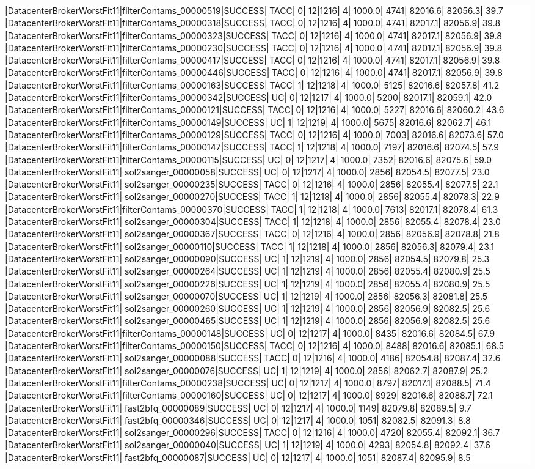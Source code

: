 |DatacenterBrokerWorstFit11|filterContams_00000519|SUCCESS|  TACC|   0|       12|1216|        4|    1000.0|       4741|  82016.6|   82056.3|    39.7
|DatacenterBrokerWorstFit11|filterContams_00000318|SUCCESS|  TACC|   0|       12|1216|        4|    1000.0|       4741|  82017.1|   82056.9|    39.8
|DatacenterBrokerWorstFit11|filterContams_00000323|SUCCESS|  TACC|   0|       12|1216|        4|    1000.0|       4741|  82017.1|   82056.9|    39.8
|DatacenterBrokerWorstFit11|filterContams_00000230|SUCCESS|  TACC|   0|       12|1216|        4|    1000.0|       4741|  82017.1|   82056.9|    39.8
|DatacenterBrokerWorstFit11|filterContams_00000417|SUCCESS|  TACC|   0|       12|1216|        4|    1000.0|       4741|  82017.1|   82056.9|    39.8
|DatacenterBrokerWorstFit11|filterContams_00000446|SUCCESS|  TACC|   0|       12|1216|        4|    1000.0|       4741|  82017.1|   82056.9|    39.8
|DatacenterBrokerWorstFit11|filterContams_00000163|SUCCESS|  TACC|   1|       12|1218|        4|    1000.0|       5125|  82016.6|   82057.8|    41.2
|DatacenterBrokerWorstFit11|filterContams_00000342|SUCCESS|    UC|   0|       12|1217|        4|    1000.0|       5200|  82017.1|   82059.1|    42.0
|DatacenterBrokerWorstFit11|filterContams_00000121|SUCCESS|  TACC|   0|       12|1216|        4|    1000.0|       5227|  82016.6|   82060.2|    43.6
|DatacenterBrokerWorstFit11|filterContams_00000149|SUCCESS|    UC|   1|       12|1219|        4|    1000.0|       5675|  82016.6|   82062.7|    46.1
|DatacenterBrokerWorstFit11|filterContams_00000129|SUCCESS|  TACC|   0|       12|1216|        4|    1000.0|       7003|  82016.6|   82073.6|    57.0
|DatacenterBrokerWorstFit11|filterContams_00000147|SUCCESS|  TACC|   1|       12|1218|        4|    1000.0|       7197|  82016.6|   82074.5|    57.9
|DatacenterBrokerWorstFit11|filterContams_00000115|SUCCESS|    UC|   0|       12|1217|        4|    1000.0|       7352|  82016.6|   82075.6|    59.0
|DatacenterBrokerWorstFit11|   sol2sanger_00000058|SUCCESS|    UC|   0|       12|1217|        4|    1000.0|       2856|  82054.5|   82077.5|    23.0
|DatacenterBrokerWorstFit11|   sol2sanger_00000235|SUCCESS|  TACC|   0|       12|1216|        4|    1000.0|       2856|  82055.4|   82077.5|    22.1
|DatacenterBrokerWorstFit11|   sol2sanger_00000270|SUCCESS|  TACC|   1|       12|1218|        4|    1000.0|       2856|  82055.4|   82078.3|    22.9
|DatacenterBrokerWorstFit11|filterContams_00000370|SUCCESS|  TACC|   1|       12|1218|        4|    1000.0|       7613|  82017.1|   82078.4|    61.3
|DatacenterBrokerWorstFit11|   sol2sanger_00000304|SUCCESS|  TACC|   1|       12|1218|        4|    1000.0|       2856|  82055.4|   82078.4|    23.0
|DatacenterBrokerWorstFit11|   sol2sanger_00000367|SUCCESS|  TACC|   0|       12|1216|        4|    1000.0|       2856|  82056.9|   82078.8|    21.8
|DatacenterBrokerWorstFit11|   sol2sanger_00000110|SUCCESS|  TACC|   1|       12|1218|        4|    1000.0|       2856|  82056.3|   82079.4|    23.1
|DatacenterBrokerWorstFit11|   sol2sanger_00000090|SUCCESS|    UC|   1|       12|1219|        4|    1000.0|       2856|  82054.5|   82079.8|    25.3
|DatacenterBrokerWorstFit11|   sol2sanger_00000264|SUCCESS|    UC|   1|       12|1219|        4|    1000.0|       2856|  82055.4|   82080.9|    25.5
|DatacenterBrokerWorstFit11|   sol2sanger_00000226|SUCCESS|    UC|   1|       12|1219|        4|    1000.0|       2856|  82055.4|   82080.9|    25.5
|DatacenterBrokerWorstFit11|   sol2sanger_00000070|SUCCESS|    UC|   1|       12|1219|        4|    1000.0|       2856|  82056.3|   82081.8|    25.5
|DatacenterBrokerWorstFit11|   sol2sanger_00000260|SUCCESS|    UC|   1|       12|1219|        4|    1000.0|       2856|  82056.9|   82082.5|    25.6
|DatacenterBrokerWorstFit11|   sol2sanger_00000465|SUCCESS|    UC|   1|       12|1219|        4|    1000.0|       2856|  82056.9|   82082.5|    25.6
|DatacenterBrokerWorstFit11|filterContams_00000148|SUCCESS|    UC|   0|       12|1217|        4|    1000.0|       8435|  82016.6|   82084.5|    67.9
|DatacenterBrokerWorstFit11|filterContams_00000150|SUCCESS|  TACC|   0|       12|1216|        4|    1000.0|       8488|  82016.6|   82085.1|    68.5
|DatacenterBrokerWorstFit11|   sol2sanger_00000088|SUCCESS|  TACC|   0|       12|1216|        4|    1000.0|       4186|  82054.8|   82087.4|    32.6
|DatacenterBrokerWorstFit11|   sol2sanger_00000076|SUCCESS|    UC|   1|       12|1219|        4|    1000.0|       2856|  82062.7|   82087.9|    25.2
|DatacenterBrokerWorstFit11|filterContams_00000238|SUCCESS|    UC|   0|       12|1217|        4|    1000.0|       8797|  82017.1|   82088.5|    71.4
|DatacenterBrokerWorstFit11|filterContams_00000160|SUCCESS|    UC|   0|       12|1217|        4|    1000.0|       8929|  82016.6|   82088.7|    72.1
|DatacenterBrokerWorstFit11|     fast2bfq_00000089|SUCCESS|    UC|   0|       12|1217|        4|    1000.0|       1149|  82079.8|   82089.5|     9.7
|DatacenterBrokerWorstFit11|     fast2bfq_00000346|SUCCESS|    UC|   0|       12|1217|        4|    1000.0|       1051|  82082.5|   82091.3|     8.8
|DatacenterBrokerWorstFit11|   sol2sanger_00000296|SUCCESS|  TACC|   0|       12|1216|        4|    1000.0|       4720|  82055.4|   82092.1|    36.7
|DatacenterBrokerWorstFit11|   sol2sanger_00000040|SUCCESS|    UC|   1|       12|1219|        4|    1000.0|       4293|  82054.8|   82092.4|    37.6
|DatacenterBrokerWorstFit11|     fast2bfq_00000087|SUCCESS|    UC|   0|       12|1217|        4|    1000.0|       1051|  82087.4|   82095.9|     8.5